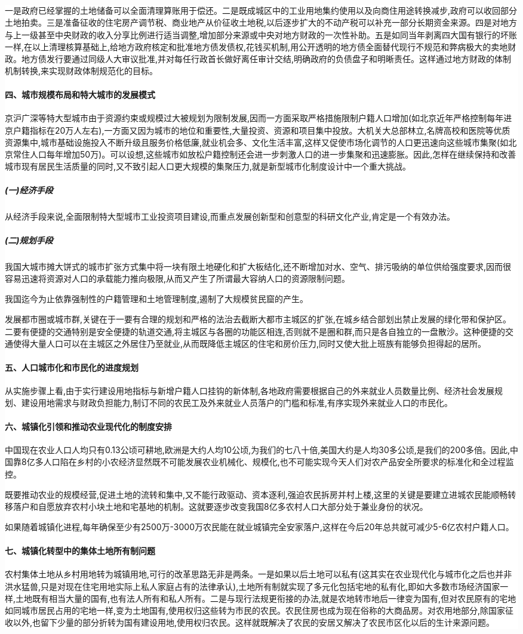 一是政府已经掌握的土地储备可以全面清理算账用于偿还。二是既成城区中的工业用地集约使用以及向商住用途转换减步,政府可以收回部分土地拍卖。三是准备征收的住宅房产调节税、商业地产从价征收土地税,以后逐步扩大的不动产税可以补充一部分长期资金来源。四是对地方与上一级甚至中央财政的收入分享比例进行适当调整,增加部分来源或中央对地方财政的一次性补助。五是如同当年剥离四大国有银行的坏账一样,在以上清理核算基础上,给地方政府核定和批准地方债发债权,花钱买机制,用公开透明的地方债全面替代现行不规范和弊病极大的卖地财政。地方债发行要通过同级人大审议批准,并对每任行政首长做好离任审计交结,明确政府的负债盘子和明晰责任。这样通过地方财政的体制机制转换,来实现财政体制规范化的目标。

#### 四、城市规模布局和特大城市的发展模式
京沪广深等特大型城市由于资源约束或规模过大被规划为限制发展,因而一方面采取严格措施限制户籍人口增加(如北京近年严格控制每年进京户籍指标在20万人左右),一方面又因为城市的地位和重要性,大量投资、资源和项目集中投放。大机关大总部林立,名牌高校和医院等优质资源集中,城市基础设施投入不断升级且服务价格低廉,就业机会多、文化生活丰富,这样又促使市场化调节的人口更迅速向这些城市集聚(如北京常住人口每年增加50万)。可以设想,这些城市如放松户籍控制还会进一步刺激人口的进一步集聚和迅速膨胀。因此,怎样在继续保持和改善城市现有居民生活质量的同时,又不致引起人口更大规模的集聚压力,就是新型城市化制度设计中一个重大挑战。

##### (一)经济手段
从经济手段来说,全面限制特大型城市工业投资项目建设,而重点发展创新型和创意型的科研文化产业,肯定是一个有效办法。

##### (二)规划手段
我国大城市摊大饼式的城市扩张方式集中将一块有限土地硬化和扩大板结化,还不断增加对水、空气、排污吸纳的单位供给强度要求,因而很容易迅速将资源对人口的承载能力推向极限,从而又产生了所谓最大容纳人口的资源限制问题。

我国迄今为止依靠强制性的户籍管理和土地管理制度,遏制了大规模贫民窟的产生。

发展都市圈或城市群,关键在于一要有合理的规划和严格的法治去截断大都市主城区的扩张,在城乡结合部划出禁止发展的绿化带和保护区。二要有便捷的交通特别是安全便捷的轨道交通,将主城区与各圈的功能区相连,否则就不是圈和群,而只是各自独立的一盘散沙。这种便捷的交通使得大量人口可以在主城区之外居住乃至就业,从而既降低主城区的住宅和房价压力,同时又使大批上班族有能够负担得起的居所。

#### 五、人口城市化和市民化的进度规划
从实施步骤上看,由于实行建设用地指标与新增户籍人口挂钩的新体制,各地政府需要根据自己的外来就业人员数量比例、经济社会发展规划、建设用地需求与财政负担能力,制订不同的农民工及外来就业人员落户的门槛和标准,有序实现外来就业人口的市民化。

#### 六、城镇化引领和推动农业现代化的制度安排
中国现在农业人口人均只有0.13公顷可耕地,欧洲是大约人均10公顷,为我们的七八十倍,美国大约是人均30多公顷,是我们的200多倍。因此,中国靠8亿多人口陷在乡村的小农经济显然既不可能发展农业机械化、规模化,也不可能实现今天人们对农产品安全所要求的标准化和全过程监控。

既要推动农业的规模经营,促进土地的流转和集中,又不能行政驱动、资本逐利,强迫农民拆房并村上楼,这里的关键是要建立进城农民能顺畅转移落户和自愿放弃农村小块土地和宅基地的机制。这就要逐步改变我国8亿多农村人口大部分处于兼业身份的状况。

如果随着城镇化进程,每年确保至少有2500万-3000万农民能在就业城镇完全安家落户,这样在今后20年总共就可减少5-6亿农村户籍人口。

#### 七、城镇化转型中的集体土地所有制问题
农村集体土地从乡村用地转为城镇用地,可行的改革思路无非是两条。一是如果以后土地可以私有(这其实在农业现代化与城市化之后也并非洪水猛兽,只是对现在住宅用地实际上私人家庭占有的法律承认),土地所有制就实现了多元化包括宅地的私有化,即如大多数市场经济国家一样,土地既有相当大量的国有,也有法人所有和私人所有。二是与现行法规更衔接的办法,就是农地转市地后一律变为国有,但对农民原有的宅地如同城市居民占用的宅地一样,变为土地国有,使用权归这些转为市民的农民。农民住房也成为现在俗称的大商品房。对农用地部分,除国家征收以外,也留下少量的部分折转为国有建设用地,使用权归农民。这样就既解决了农民的安居又解决了农民市区化以后的生计来源问题。